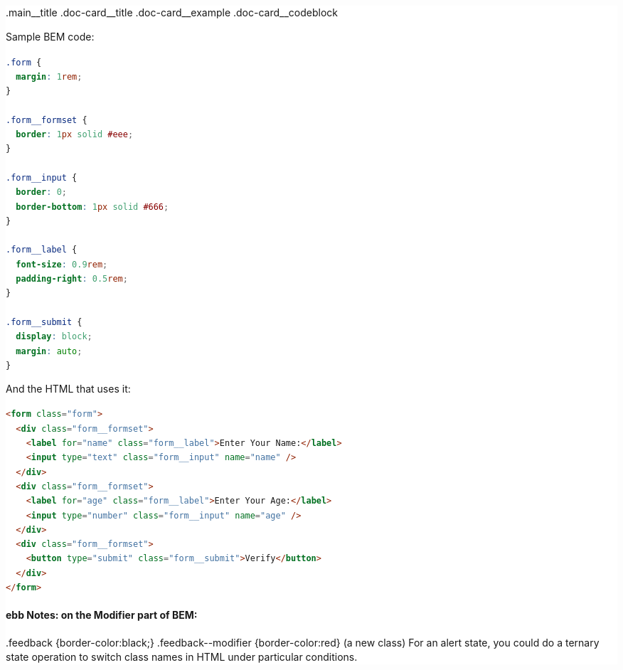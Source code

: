 .main__title 
.doc-card__title
.doc-card__example
.doc-card__codeblock


Sample BEM code:

~~~css
.form {
  margin: 1rem;
}

.form__formset {
  border: 1px solid #eee;
}

.form__input {
  border: 0;
  border-bottom: 1px solid #666;
}

.form__label {
  font-size: 0.9rem;
  padding-right: 0.5rem;
}

.form__submit {
  display: block;
  margin: auto;
}
~~~

And the HTML that uses it:

~~~html
<form class="form">
  <div class="form__formset">
    <label for="name" class="form__label">Enter Your Name:</label>
    <input type="text" class="form__input" name="name" />
  </div>
  <div class="form__formset">
    <label for="age" class="form__label">Enter Your Age:</label>
    <input type="number" class="form__input" name="age" />
  </div>
  <div class="form__formset">
    <button type="submit" class="form__submit">Verify</button>
  </div>
</form>
~~~

#### ebb Notes: on the Modifier part of BEM:
.feedback {border-color:black;}
.feedback--modifier {border-color:red}
(a new class)
For an alert state, you could do a ternary state operation to switch class names in HTML under particular conditions. 
